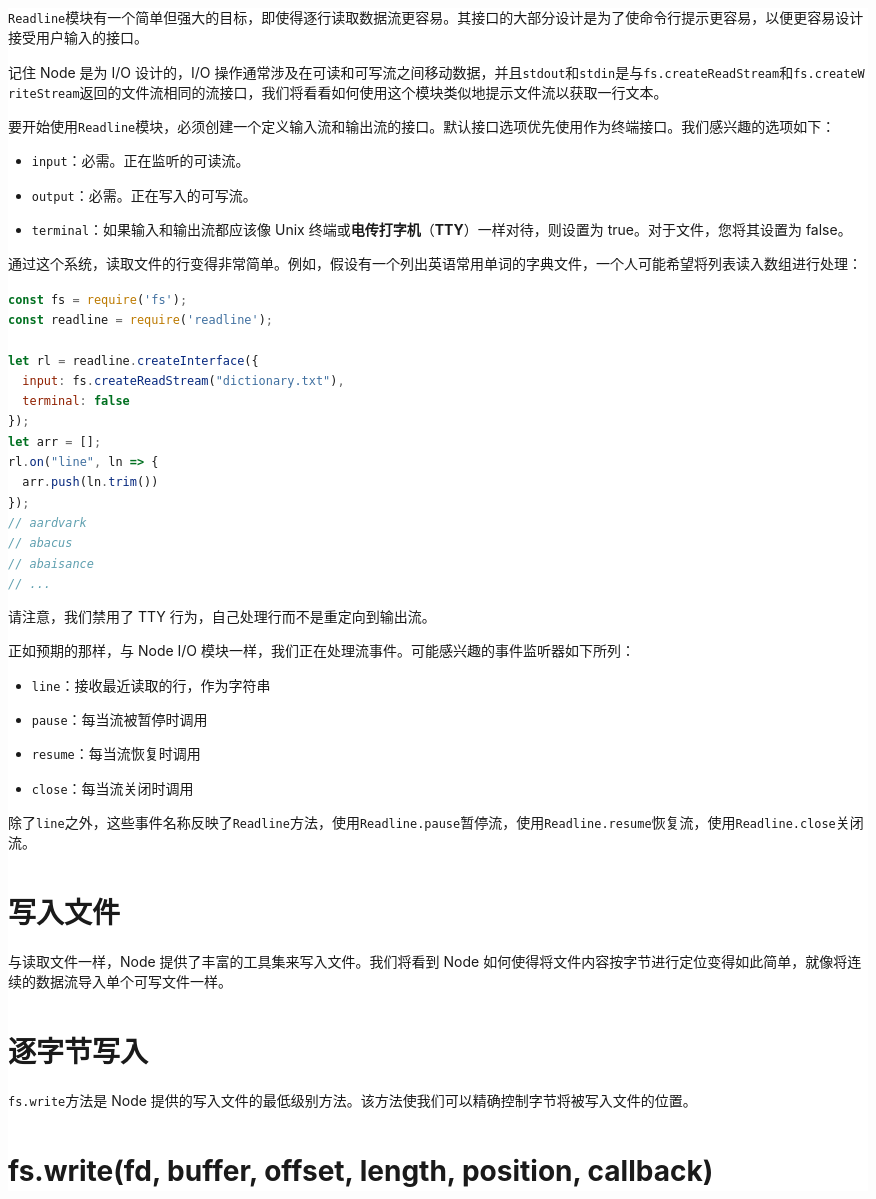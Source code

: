 `Readline`模块有一个简单但强大的目标，即使得逐行读取数据流更容易。其接口的大部分设计是为了使命令行提示更容易，以便更容易设计接受用户输入的接口。

记住 Node 是为 I/O 设计的，I/O 操作通常涉及在可读和可写流之间移动数据，并且`stdout`和`stdin`是与`fs.createReadStream`和`fs.createWriteStream`返回的文件流相同的流接口，我们将看看如何使用这个模块类似地提示文件流以获取一行文本。

要开始使用`Readline`模块，必须创建一个定义输入流和输出流的接口。默认接口选项优先使用作为终端接口。我们感兴趣的选项如下：

+   `input`：必需。正在监听的可读流。

+   `output`：必需。正在写入的可写流。

+   `terminal`：如果输入和输出流都应该像 Unix 终端或**电传打字机**（**TTY**）一样对待，则设置为 true。对于文件，您将其设置为 false。

通过这个系统，读取文件的行变得非常简单。例如，假设有一个列出英语常用单词的字典文件，一个人可能希望将列表读入数组进行处理：

```js
const fs = require('fs'); 
const readline = require('readline'); 

let rl = readline.createInterface({ 
  input: fs.createReadStream("dictionary.txt"), 
  terminal: false 
}); 
let arr = []; 
rl.on("line", ln => { 
  arr.push(ln.trim()) 
}); 
// aardvark 
// abacus 
// abaisance 
// ...  
```

请注意，我们禁用了 TTY 行为，自己处理行而不是重定向到输出流。

正如预期的那样，与 Node I/O 模块一样，我们正在处理流事件。可能感兴趣的事件监听器如下所列：

+   `line`：接收最近读取的行，作为字符串

+   `pause`：每当流被暂停时调用

+   `resume`：每当流恢复时调用

+   `close`：每当流关闭时调用

除了`line`之外，这些事件名称反映了`Readline`方法，使用`Readline.pause`暂停流，使用`Readline.resume`恢复流，使用`Readline.close`关闭流。

# 写入文件

与读取文件一样，Node 提供了丰富的工具集来写入文件。我们将看到 Node 如何使得将文件内容按字节进行定位变得如此简单，就像将连续的数据流导入单个可写文件一样。

# 逐字节写入

`fs.write`方法是 Node 提供的写入文件的最低级别方法。该方法使我们可以精确控制字节将被写入文件的位置。

# fs.write(fd, buffer, offset, length, position, callback)
